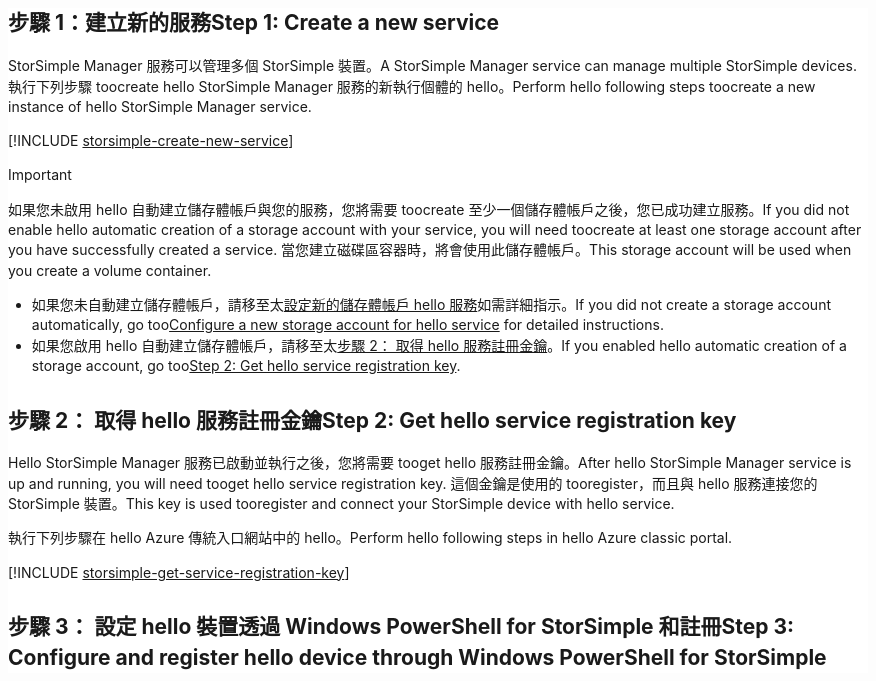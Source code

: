 ## <a name="step-1-create-a-new-service"></a><span data-ttu-id="5b9c9-274">步驟 1：建立新的服務</span><span class="sxs-lookup"><span data-stu-id="5b9c9-274">Step 1: Create a new service</span></span>
<span data-ttu-id="5b9c9-275">StorSimple Manager 服務可以管理多個 StorSimple 裝置。</span><span class="sxs-lookup"><span data-stu-id="5b9c9-275">A StorSimple Manager service can manage multiple StorSimple devices.</span></span> <span data-ttu-id="5b9c9-276">執行下列步驟 toocreate hello StorSimple Manager 服務的新執行個體的 hello。</span><span class="sxs-lookup"><span data-stu-id="5b9c9-276">Perform hello following steps toocreate a new instance of hello StorSimple Manager service.</span></span>

[!INCLUDE [storsimple-create-new-service](../../includes/storsimple-create-new-service.md)]

> [!IMPORTANT]
> <span data-ttu-id="5b9c9-277">如果您未啟用 hello 自動建立儲存體帳戶與您的服務，您將需要 toocreate 至少一個儲存體帳戶之後，您已成功建立服務。</span><span class="sxs-lookup"><span data-stu-id="5b9c9-277">If you did not enable hello automatic creation of a storage account with your service, you will need toocreate at least one storage account after you have successfully created a service.</span></span> <span data-ttu-id="5b9c9-278">當您建立磁碟區容器時，將會使用此儲存體帳戶。</span><span class="sxs-lookup"><span data-stu-id="5b9c9-278">This storage account will be used when you create a volume container.</span></span>
> 
> * <span data-ttu-id="5b9c9-279">如果您未自動建立儲存體帳戶，請移至太[設定新的儲存體帳戶 hello 服務](#configure-a-new-storage-account-for-the-service)如需詳細指示。</span><span class="sxs-lookup"><span data-stu-id="5b9c9-279">If you did not create a storage account automatically, go too[Configure a new storage account for hello service](#configure-a-new-storage-account-for-the-service) for detailed instructions.</span></span>
> * <span data-ttu-id="5b9c9-280">如果您啟用 hello 自動建立儲存體帳戶，請移至太[步驟 2： 取得 hello 服務註冊金鑰](#step-2-get-the-service-registration-key)。</span><span class="sxs-lookup"><span data-stu-id="5b9c9-280">If you enabled hello automatic creation of a storage account, go too[Step 2: Get hello service registration key](#step-2-get-the-service-registration-key).</span></span>
> 
> 

## <a name="step-2-get-hello-service-registration-key"></a><span data-ttu-id="5b9c9-281">步驟 2： 取得 hello 服務註冊金鑰</span><span class="sxs-lookup"><span data-stu-id="5b9c9-281">Step 2: Get hello service registration key</span></span>
<span data-ttu-id="5b9c9-282">Hello StorSimple Manager 服務已啟動並執行之後，您將需要 tooget hello 服務註冊金鑰。</span><span class="sxs-lookup"><span data-stu-id="5b9c9-282">After hello StorSimple Manager service is up and running, you will need tooget hello service registration key.</span></span> <span data-ttu-id="5b9c9-283">這個金鑰是使用的 tooregister，而且與 hello 服務連接您的 StorSimple 裝置。</span><span class="sxs-lookup"><span data-stu-id="5b9c9-283">This key is used tooregister and connect your StorSimple device with hello service.</span></span>

<span data-ttu-id="5b9c9-284">執行下列步驟在 hello Azure 傳統入口網站中的 hello。</span><span class="sxs-lookup"><span data-stu-id="5b9c9-284">Perform hello following steps in hello Azure classic portal.</span></span>

[!INCLUDE [storsimple-get-service-registration-key](../../includes/storsimple-get-service-registration-key.md)]

## <a name="step-3-configure-and-register-hello-device-through-windows-powershell-for-storsimple"></a><span data-ttu-id="5b9c9-285">步驟 3： 設定 hello 裝置透過 Windows PowerShell for StorSimple 和註冊</span><span class="sxs-lookup"><span data-stu-id="5b9c9-285">Step 3: Configure and register hello device through Windows PowerShell for StorSimple</span></span>